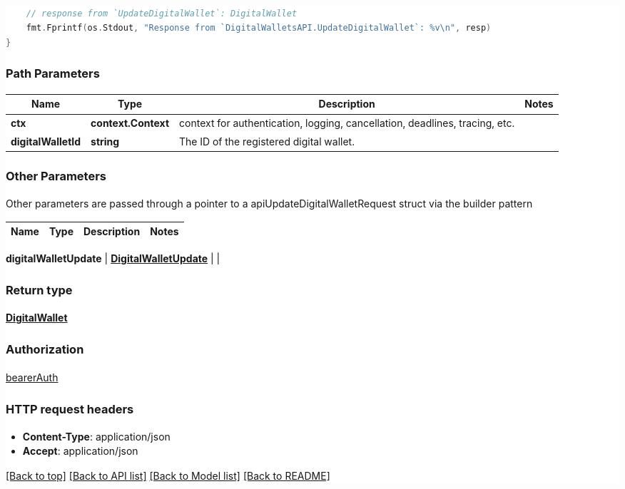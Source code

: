 ```go
	// response from `UpdateDigitalWallet`: DigitalWallet
	fmt.Fprintf(os.Stdout, "Response from `DigitalWalletsAPI.UpdateDigitalWallet`: %v\n", resp)
}
```

### Path Parameters


Name | Type | Description  | Notes
------------- | ------------- | ------------- | -------------
**ctx** | **context.Context** | context for authentication, logging, cancellation, deadlines, tracing, etc.
**digitalWalletId** | **string** | The ID of the registered digital wallet. | 

### Other Parameters

Other parameters are passed through a pointer to a apiUpdateDigitalWalletRequest struct via the builder pattern


Name | Type | Description  | Notes
------------- | ------------- | ------------- | -------------

 **digitalWalletUpdate** | [**DigitalWalletUpdate**](DigitalWalletUpdate.md) |  | 

### Return type

[**DigitalWallet**](DigitalWallet.md)

### Authorization

[bearerAuth](../README.md#bearerAuth)

### HTTP request headers

- **Content-Type**: application/json
- **Accept**: application/json

[[Back to top]](#) [[Back to API list]](../README.md#documentation-for-api-endpoints)
[[Back to Model list]](../README.md#documentation-for-models)
[[Back to README]](../README.md)

